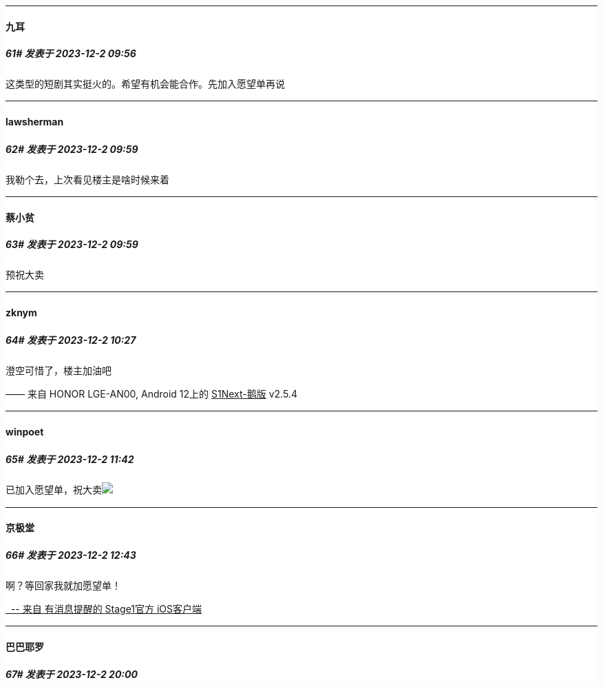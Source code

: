 
*****

####  九耳  
##### 61#       发表于 2023-12-2 09:56

这类型的短剧其实挺火的。希望有机会能合作。先加入愿望单再说

*****

####  lawsherman  
##### 62#       发表于 2023-12-2 09:59

我勒个去，上次看见楼主是啥时候来着

*****

####  蔡小贫  
##### 63#       发表于 2023-12-2 09:59

预祝大卖


*****

####  zknym  
##### 64#       发表于 2023-12-2 10:27

澄空可惜了，楼主加油吧

—— 来自 HONOR LGE-AN00, Android 12上的 [S1Next-鹅版](https://github.com/ykrank/S1-Next/releases) v2.5.4


*****

####  winpoet  
##### 65#       发表于 2023-12-2 11:42

已加入愿望单，祝大卖<img src="https://static.saraba1st.com/image/smiley/face2017/009.gif" referrerpolicy="no-referrer">


*****

####  京极堂  
##### 66#       发表于 2023-12-2 12:43

啊？等回家我就加愿望单！

[  -- 来自 有消息提醒的 Stage1官方 iOS客户端](https://itunes.apple.com/fi/app/saraba1st/id1221237470?mt=8)


*****

####  巴巴耶罗  
##### 67#       发表于 2023-12-2 20:00
